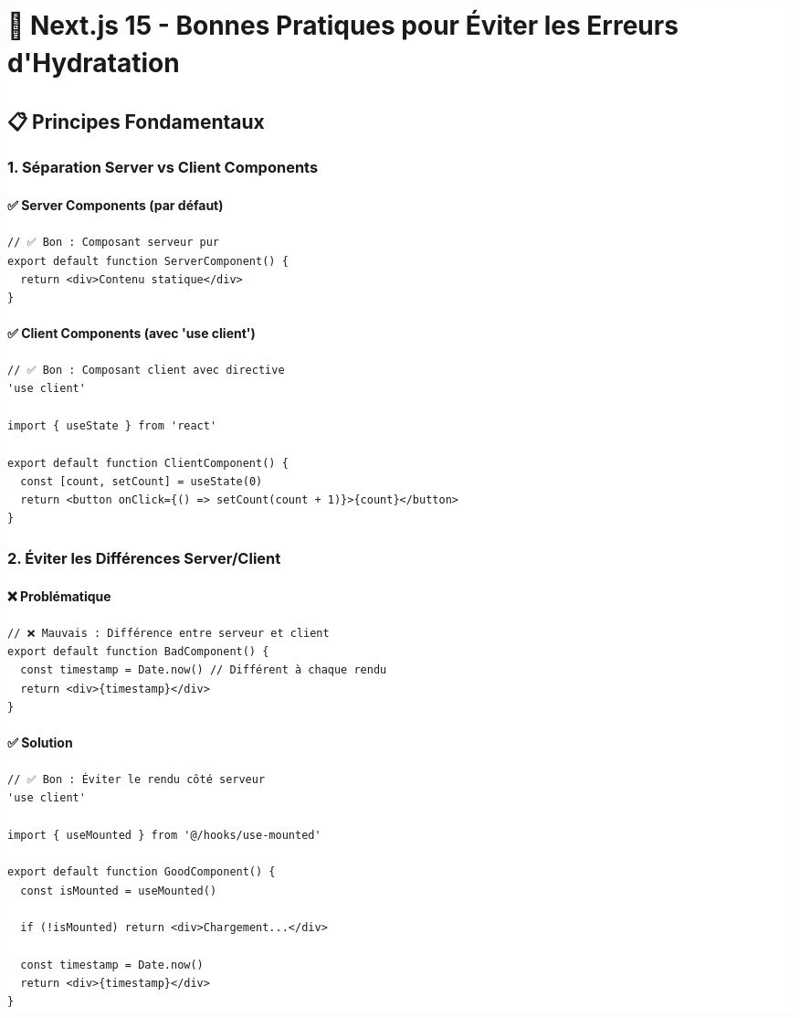 # 🚀 Next.js 15 - Bonnes Pratiques pour Éviter les Erreurs d'Hydratation

## 📋 Principes Fondamentaux

### 1. **Séparation Server vs Client Components**

#### ✅ Server Components (par défaut)
```tsx
// ✅ Bon : Composant serveur pur
export default function ServerComponent() {
  return <div>Contenu statique</div>
}
```

#### ✅ Client Components (avec 'use client')
```tsx
// ✅ Bon : Composant client avec directive
'use client'

import { useState } from 'react'

export default function ClientComponent() {
  const [count, setCount] = useState(0)
  return <button onClick={() => setCount(count + 1)}>{count}</button>
}
```

### 2. **Éviter les Différences Server/Client**

#### ❌ Problématique
```tsx
// ❌ Mauvais : Différence entre serveur et client
export default function BadComponent() {
  const timestamp = Date.now() // Différent à chaque rendu
  return <div>{timestamp}</div>
}
```

#### ✅ Solution
```tsx
// ✅ Bon : Éviter le rendu côté serveur
'use client'

import { useMounted } from '@/hooks/use-mounted'

export default function GoodComponent() {
  const isMounted = useMounted()
  
  if (!isMounted) return <div>Chargement...</div>
  
  const timestamp = Date.now()
  return <div>{timestamp}</div>
}
```
